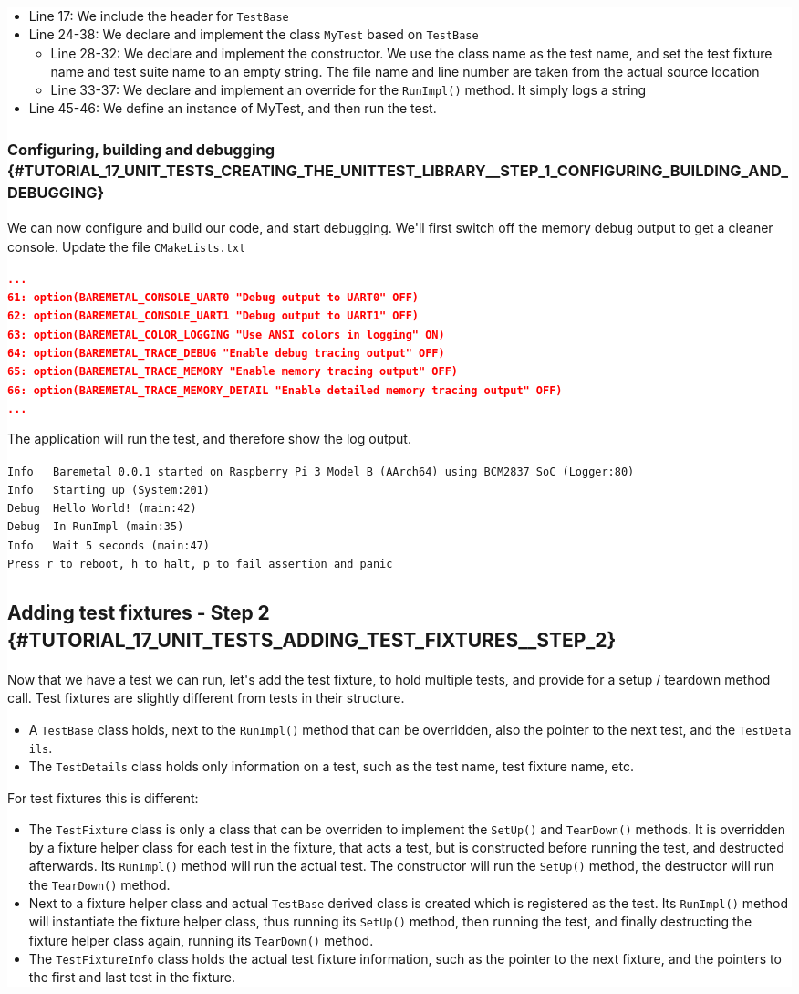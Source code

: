 
- Line 17: We include the header for `TestBase`
- Line 24-38: We declare and implement the class `MyTest` based on `TestBase`
  - Line 28-32: We declare and implement the constructor. We use the class name as the test name, and set the test fixture name and test suite name to an empty string. The file name and line number are taken from the actual source location
  - Line 33-37: We declare and implement an override for the `RunImpl()` method. It simply logs a string
- Line 45-46: We define an instance of MyTest, and then run the test.

### Configuring, building and debugging {#TUTORIAL_17_UNIT_TESTS_CREATING_THE_UNITTEST_LIBRARY__STEP_1_CONFIGURING_BUILDING_AND_DEBUGGING}

We can now configure and build our code, and start debugging. We'll first switch off the memory debug output to get a cleaner console.
Update the file `CMakeLists.txt`

```cmake
...
61: option(BAREMETAL_CONSOLE_UART0 "Debug output to UART0" OFF)
62: option(BAREMETAL_CONSOLE_UART1 "Debug output to UART1" OFF)
63: option(BAREMETAL_COLOR_LOGGING "Use ANSI colors in logging" ON)
64: option(BAREMETAL_TRACE_DEBUG "Enable debug tracing output" OFF)
65: option(BAREMETAL_TRACE_MEMORY "Enable memory tracing output" OFF)
66: option(BAREMETAL_TRACE_MEMORY_DETAIL "Enable detailed memory tracing output" OFF)
...
```

The application will run the test, and therefore show the log output.

```text
Info   Baremetal 0.0.1 started on Raspberry Pi 3 Model B (AArch64) using BCM2837 SoC (Logger:80)
Info   Starting up (System:201)
Debug  Hello World! (main:42)
Debug  In RunImpl (main:35)
Info   Wait 5 seconds (main:47)
Press r to reboot, h to halt, p to fail assertion and panic
```

## Adding test fixtures - Step 2 {#TUTORIAL_17_UNIT_TESTS_ADDING_TEST_FIXTURES__STEP_2}

Now that we have a test we can run, let's add the test fixture, to hold multiple tests, and provide for a setup / teardown method call.
Test fixtures are slightly different from tests in their structure.
- A `TestBase` class holds, next to the `RunImpl()` method that can be overridden, also the pointer to the next test, and the `TestDetails`.
- The `TestDetails` class holds only information on a test, such as the test name, test fixture name, etc.

For test fixtures this is different:
- The `TestFixture` class is only a class that can be overriden to implement the `SetUp()` and `TearDown()` methods.
It is overridden by a fixture helper class for each test in the fixture, that acts a test, but is constructed before running the test, and destructed afterwards.
Its `RunImpl()` method will run the actual test. The constructor will run the `SetUp()` method, the destructor will run the `TearDown()` method.
- Next to a fixture helper class and actual `TestBase` derived class is created which is registered as the test.
Its `RunImpl()` method will instantiate the fixture helper class, thus running its `SetUp()` method, then running the test, and finally destructing the fixture helper class again, running its `TearDown()` method.
- The `TestFixtureInfo` class holds the actual test fixture information, such as the pointer to the next fixture, and the pointers to the first and last test in the fixture.
